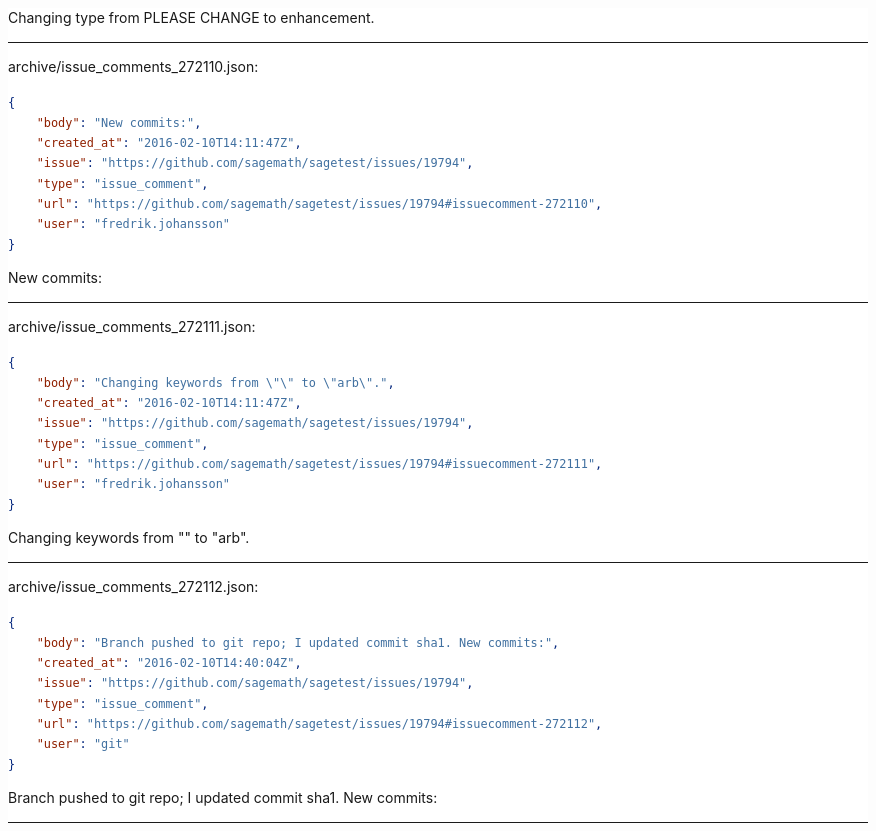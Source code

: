 Changing type from PLEASE CHANGE to enhancement.



---

archive/issue_comments_272110.json:
```json
{
    "body": "New commits:",
    "created_at": "2016-02-10T14:11:47Z",
    "issue": "https://github.com/sagemath/sagetest/issues/19794",
    "type": "issue_comment",
    "url": "https://github.com/sagemath/sagetest/issues/19794#issuecomment-272110",
    "user": "fredrik.johansson"
}
```

New commits:



---

archive/issue_comments_272111.json:
```json
{
    "body": "Changing keywords from \"\" to \"arb\".",
    "created_at": "2016-02-10T14:11:47Z",
    "issue": "https://github.com/sagemath/sagetest/issues/19794",
    "type": "issue_comment",
    "url": "https://github.com/sagemath/sagetest/issues/19794#issuecomment-272111",
    "user": "fredrik.johansson"
}
```

Changing keywords from "" to "arb".



---

archive/issue_comments_272112.json:
```json
{
    "body": "Branch pushed to git repo; I updated commit sha1. New commits:",
    "created_at": "2016-02-10T14:40:04Z",
    "issue": "https://github.com/sagemath/sagetest/issues/19794",
    "type": "issue_comment",
    "url": "https://github.com/sagemath/sagetest/issues/19794#issuecomment-272112",
    "user": "git"
}
```

Branch pushed to git repo; I updated commit sha1. New commits:



---
